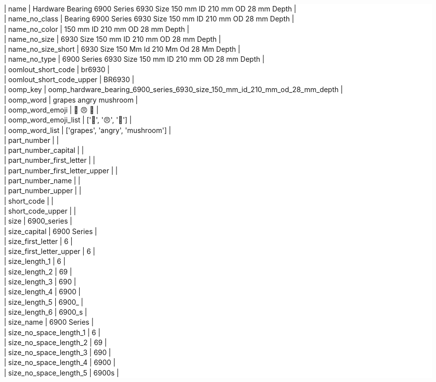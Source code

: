 | name | Hardware Bearing 6900 Series 6930 Size 150 mm ID 210 mm OD 28 mm Depth |  
| name_no_class | Bearing 6900 Series 6930 Size 150 mm ID 210 mm OD 28 mm Depth |  
| name_no_color | 150 mm ID 210 mm OD 28 mm Depth |  
| name_no_size | 6930 Size 150 mm ID 210 mm OD 28 mm Depth |  
| name_no_size_short | 6930 Size 150 Mm Id 210 Mm Od 28 Mm Depth |  
| name_no_type | 6900 Series 6930 Size 150 mm ID 210 mm OD 28 mm Depth |  
| oomlout_short_code | br6930 |  
| oomlout_short_code_upper | BR6930 |  
| oomp_key | oomp_hardware_bearing_6900_series_6930_size_150_mm_id_210_mm_od_28_mm_depth |  
| oomp_word | grapes angry mushroom |  
| oomp_word_emoji | :grapes: :angry: :mushroom: |  
| oomp_word_emoji_list | [':grapes:', ':angry:', ':mushroom:'] |  
| oomp_word_list | ['grapes', 'angry', 'mushroom'] |  
| part_number |  |  
| part_number_capital |  |  
| part_number_first_letter |  |  
| part_number_first_letter_upper |  |  
| part_number_name |  |  
| part_number_upper |  |  
| short_code |  |  
| short_code_upper |  |  
| size | 6900_series |  
| size_capital | 6900 Series |  
| size_first_letter | 6 |  
| size_first_letter_upper | 6 |  
| size_length_1 | 6 |  
| size_length_2 | 69 |  
| size_length_3 | 690 |  
| size_length_4 | 6900 |  
| size_length_5 | 6900_ |  
| size_length_6 | 6900_s |  
| size_name | 6900 Series |  
| size_no_space_length_1 | 6 |  
| size_no_space_length_2 | 69 |  
| size_no_space_length_3 | 690 |  
| size_no_space_length_4 | 6900 |  
| size_no_space_length_5 | 6900s |  